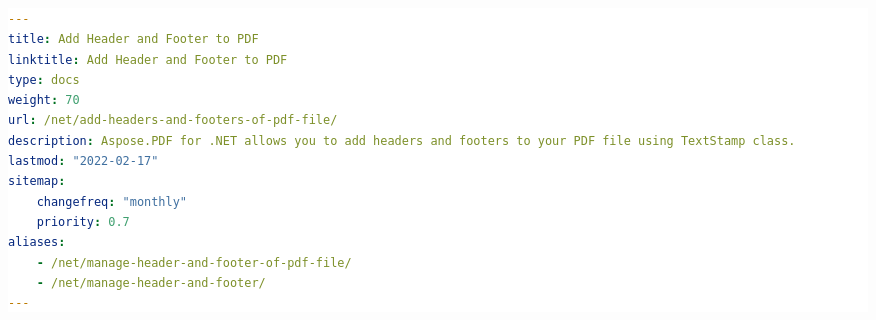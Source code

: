 ```yaml
---
title: Add Header and Footer to PDF
linktitle: Add Header and Footer to PDF
type: docs
weight: 70
url: /net/add-headers-and-footers-of-pdf-file/
description: Aspose.PDF for .NET allows you to add headers and footers to your PDF file using TextStamp class.
lastmod: "2022-02-17"
sitemap:
    changefreq: "monthly"
    priority: 0.7
aliases:
    - /net/manage-header-and-footer-of-pdf-file/
    - /net/manage-header-and-footer/
---
```

<script type="application/ld+json">
{
    "@context": "https://schema.org",
    "@type": "TechArticle",
    "headline": "Add Header and Footer to PDF",
    "alternativeHeadline": "How to add Header and Footer to PDF File",
    "author": {
        "@type": "Person",
        "name":"Anastasiia Holub",
        "givenName": "Anastasiia",
        "familyName": "Holub",
        "url":"https://www.linkedin.com/in/anastasiia-holub-750430225/"
    },
    "genre": "pdf document generation",
    "keywords": "pdf, c#, add header, add footer in pdf",
    "wordcount": "302",
    "proficiencyLevel":"Beginner",
    "publisher": {
        "@type": "Organization",
        "name": "Aspose.PDF Doc Team",
        "url": "https://products.aspose.com/pdf",
        "logo": "https://www.aspose.cloud/templates/aspose/img/products/pdf/aspose_pdf-for-net.svg",
        "alternateName": "Aspose",
        "sameAs": [
            "https://facebook.com/aspose.pdf/",
            "https://twitter.com/asposepdf",
            "https://www.youtube.com/channel/UCmV9sEg_QWYPi6BJJs7ELOg/featured",
            "https://www.linkedin.com/company/aspose",
            "https://stackoverflow.com/questions/tagged/aspose",
            "https://aspose.quora.com/",
            "https://aspose.github.io/"
        ],
        "contactPoint": [
            {
                "@type": "ContactPoint",
                "telephone": "+1 903 306 1676",
                "contactType": "sales",
                "areaServed": "US",
                "availableLanguage": "en"
            },
            {
                "@type": "ContactPoint",
                "telephone": "+44 141 628 8900",
                "contactType": "sales",
                "areaServed": "GB",